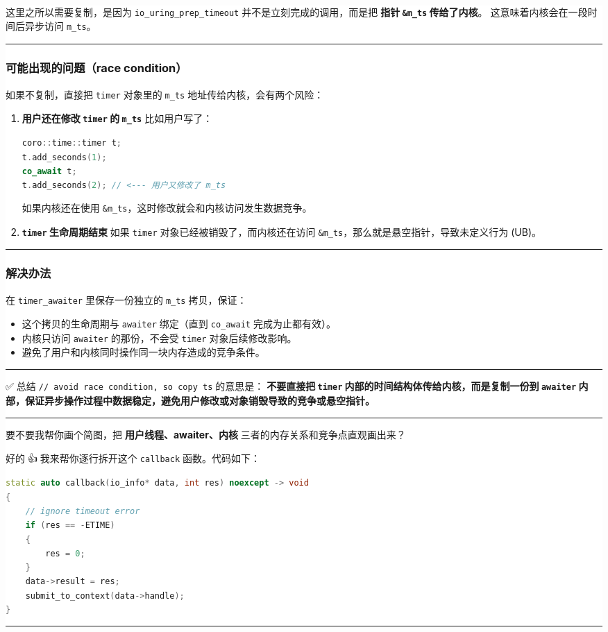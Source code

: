 这里之所以需要复制，是因为 `io_uring_prep_timeout` 并不是立刻完成的调用，而是把 **指针 `&m_ts` 传给了内核**。
这意味着内核会在一段时间后异步访问 `m_ts`。

---

### 可能出现的问题（race condition）

如果不复制，直接把 `timer` 对象里的 `m_ts` 地址传给内核，会有两个风险：

1. **用户还在修改 `timer` 的 `m_ts`**
   比如用户写了：

   ```cpp
   coro::time::timer t;
   t.add_seconds(1);
   co_await t;
   t.add_seconds(2); // <--- 用户又修改了 m_ts
   ```

   如果内核还在使用 `&m_ts`，这时修改就会和内核访问发生数据竞争。

2. **`timer` 生命周期结束**
   如果 `timer` 对象已经被销毁了，而内核还在访问 `&m_ts`，那么就是悬空指针，导致未定义行为 (UB)。

---

### 解决办法

在 `timer_awaiter` 里保存一份独立的 `m_ts` 拷贝，保证：

* 这个拷贝的生命周期与 `awaiter` 绑定（直到 `co_await` 完成为止都有效）。
* 内核只访问 `awaiter` 的那份，不会受 `timer` 对象后续修改影响。
* 避免了用户和内核同时操作同一块内存造成的竞争条件。

---

✅ 总结
`// avoid race condition, so copy ts` 的意思是：
**不要直接把 `timer` 内部的时间结构体传给内核，而是复制一份到 `awaiter` 内部，保证异步操作过程中数据稳定，避免用户修改或对象销毁导致的竞争或悬空指针。**

---

要不要我帮你画个简图，把 **用户线程、awaiter、内核** 三者的内存关系和竞争点直观画出来？



好的 👍 我来帮你逐行拆开这个 `callback` 函数。代码如下：

```cpp
static auto callback(io_info* data, int res) noexcept -> void
{
    // ignore timeout error
    if (res == -ETIME)
    {
        res = 0;
    }
    data->result = res;
    submit_to_context(data->handle);
}
```

---